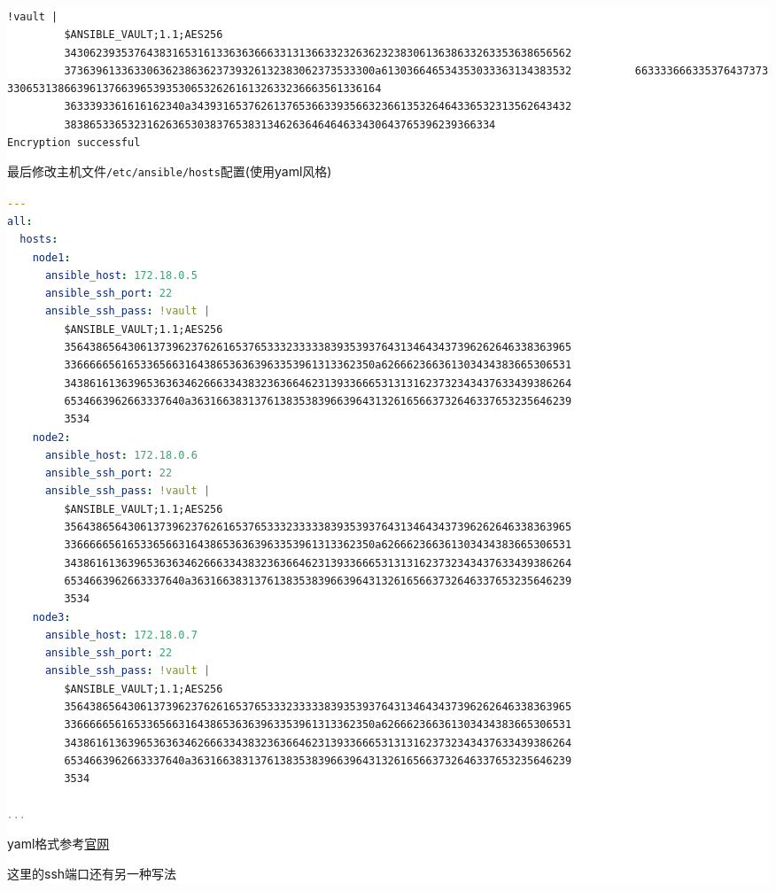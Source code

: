 ```
!vault |
         $ANSIBLE_VAULT;1.1;AES256
         34306239353764383165316133636366633131366332326362323830613638633263353638656562
	     3736396133633063623863623739326132383062373533300a613036646534353033363134383532          66333366633537643737333065313866396137663965393530653262616132633236663561336164
	     3633393361616162340a343931653762613765366339356632366135326464336532313562643432
	     38386533653231626365303837653831346263646464633430643765396239366334
Encryption successful
```

最后修改主机文件`/etc/ansible/hosts`配置(使用yaml风格)

```yaml
---
all: 
  hosts:
    node1:
      ansible_host: 172.18.0.5
      ansible_ssh_port: 22
      ansible_ssh_pass: !vault |
         $ANSIBLE_VAULT;1.1;AES256
         35643865643061373962376261653765333233333839353937643134643437396262646338363965
         3366666561653365663164386536363963353961313362350a626662366361303434383665306531
         34386161363965363634626663343832363664623139336665313131623732343437633439386264
         6534663962663337640a363166383137613835383966396431326165663732646337653235646239
         3534
    node2:
      ansible_host: 172.18.0.6
      ansible_ssh_port: 22
      ansible_ssh_pass: !vault |
         $ANSIBLE_VAULT;1.1;AES256
         35643865643061373962376261653765333233333839353937643134643437396262646338363965
         3366666561653365663164386536363963353961313362350a626662366361303434383665306531
         34386161363965363634626663343832363664623139336665313131623732343437633439386264
         6534663962663337640a363166383137613835383966396431326165663732646337653235646239
         3534
    node3:
      ansible_host: 172.18.0.7
      ansible_ssh_port: 22
      ansible_ssh_pass: !vault |
         $ANSIBLE_VAULT;1.1;AES256
         35643865643061373962376261653765333233333839353937643134643437396262646338363965
         3366666561653365663164386536363963353961313362350a626662366361303434383665306531
         34386161363965363634626663343832363664623139336665313131623732343437633439386264
         6534663962663337640a363166383137613835383966396431326165663732646337653235646239
         3534

...
```

yaml格式参考[官网](https://docs.ansible.com/ansible-core/devel/reference_appendices/YAMLSyntax.html)

这里的ssh端口还有另一种写法
